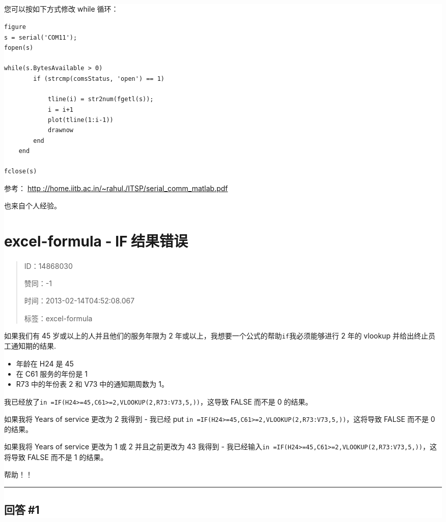 您可以按如下方式修改 while 循环：

```
figure
s = serial('COM11');
fopen(s)

while(s.BytesAvailable > 0)
        if (strcmp(comsStatus, 'open') == 1)

            tline(i) = str2num(fgetl(s));
            i = i+1
            plot(tline(1:i-1))
            drawnow
        end
    end

fclose(s) 
```

参考： [http ://home.iitb.ac.in/~rahul./ITSP/serial_comm_matlab.pdf](http://home.iitb.ac.in/~rahul./ITSP/serial_comm_matlab.pdf)

也来自个人经验。

# excel-formula - IF 结果错误

> ID：14868030
> 
> 赞同：-1
> 
> 时间：2013-02-14T04:52:08.067
> 
> 标签：excel-formula

如果我们有 45 岁或以上的人并且他们的服务年限为 2 年或以上，我想要一个公式的帮助`if`我必须能够进行 2 年的 vlookup 并给出终止员工通知期的结果.

*   年龄在 H24 是 45
*   在 C61 服务的年份是 1
*   R73 中的年份表 2 和 V73 中的通知期周数为 1。

我已经放了`in =IF(H24>=45,C61>=2,VLOOKUP(2,R73:V73,5,))`，这导致 FALSE 而不是 0 的结果。

如果我将 Years of service 更改为 2 我得到 - 我已经 put `in =IF(H24>=45,C61>=2,VLOOKUP(2,R73:V73,5,))`，这将导致 FALSE 而不是 0 的结果。

如果我将 Years of service 更改为 1 或 2 并且之前更改为 43 我得到 - 我已经输入`in =IF(H24>=45,C61>=2,VLOOKUP(2,R73:V73,5,))`，这将导致 FALSE 而不是 1 的结果。

帮助！！

* * *

## 回答 #1
